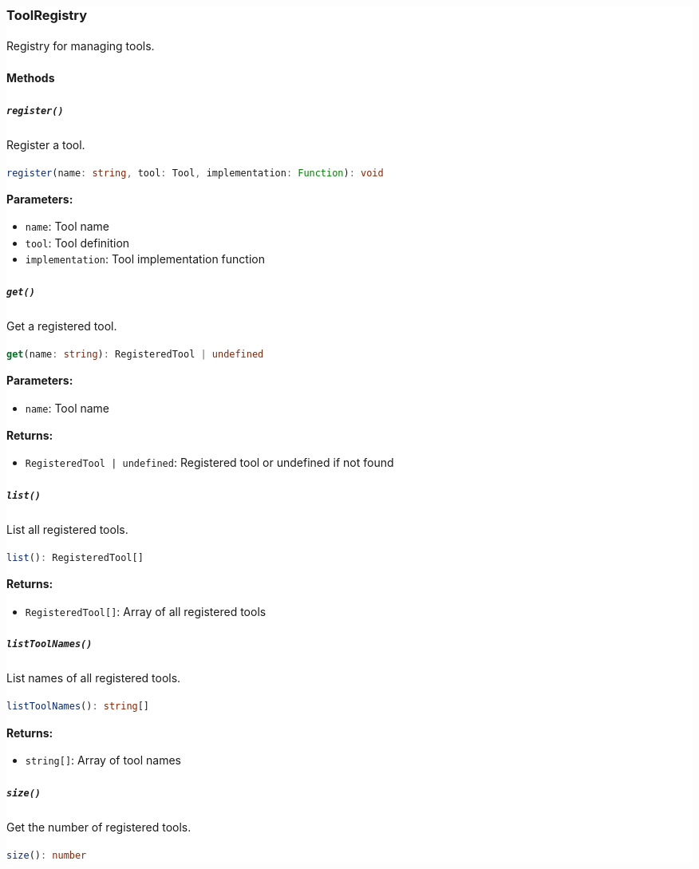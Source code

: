 ### ToolRegistry

Registry for managing tools.

#### Methods

##### `register()`

Register a tool.

```typescript
register(name: string, tool: Tool, implementation: Function): void
```

**Parameters:**
- `name`: Tool name
- `tool`: Tool definition
- `implementation`: Tool implementation function

##### `get()`

Get a registered tool.

```typescript
get(name: string): RegisteredTool | undefined
```

**Parameters:**
- `name`: Tool name

**Returns:**
- `RegisteredTool | undefined`: Registered tool or undefined if not found

##### `list()`

List all registered tools.

```typescript
list(): RegisteredTool[]
```

**Returns:**
- `RegisteredTool[]`: Array of all registered tools

##### `listToolNames()`

List names of all registered tools.

```typescript
listToolNames(): string[]
```

**Returns:**
- `string[]`: Array of tool names

##### `size()`

Get the number of registered tools.

```typescript
size(): number
```
